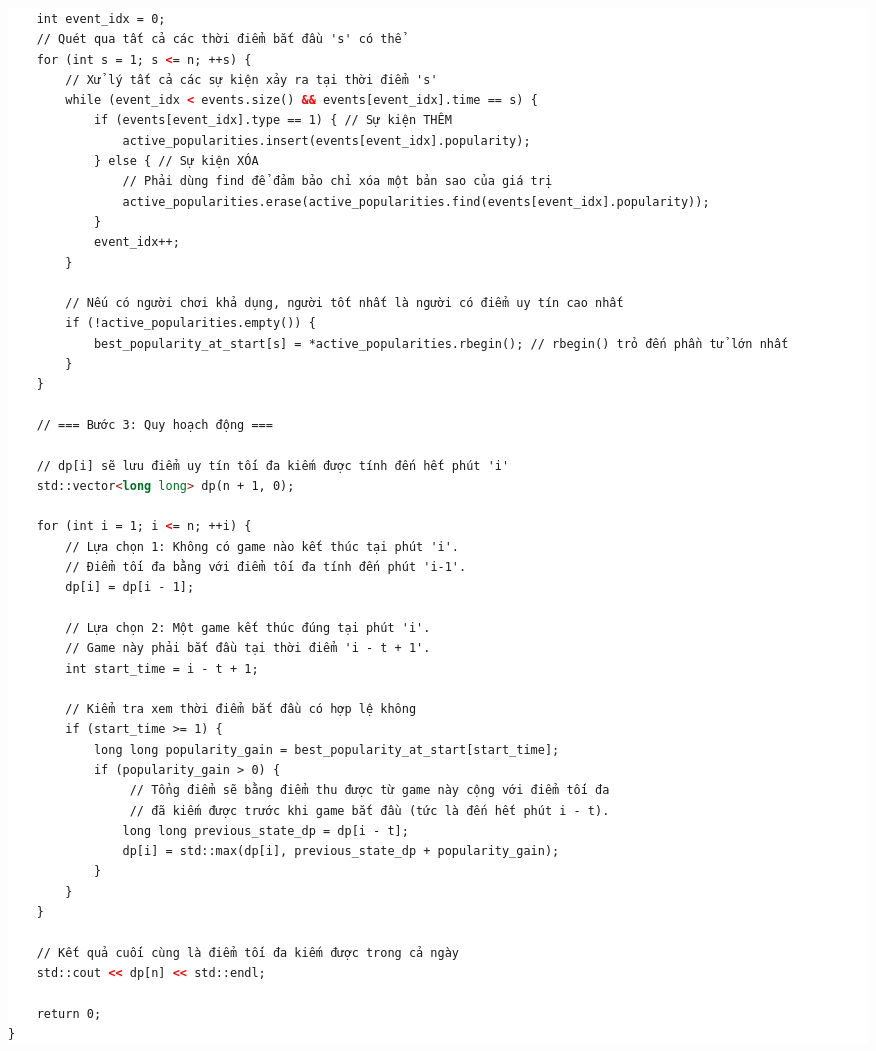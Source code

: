 ```html
    int event_idx = 0;
    // Quét qua tất cả các thời điểm bắt đầu 's' có thể
    for (int s = 1; s <= n; ++s) {
        // Xử lý tất cả các sự kiện xảy ra tại thời điểm 's'
        while (event_idx < events.size() && events[event_idx].time == s) {
            if (events[event_idx].type == 1) { // Sự kiện THÊM
                active_popularities.insert(events[event_idx].popularity);
            } else { // Sự kiện XÓA
                // Phải dùng find để đảm bảo chỉ xóa một bản sao của giá trị
                active_popularities.erase(active_popularities.find(events[event_idx].popularity));
            }
            event_idx++;
        }

        // Nếu có người chơi khả dụng, người tốt nhất là người có điểm uy tín cao nhất
        if (!active_popularities.empty()) {
            best_popularity_at_start[s] = *active_popularities.rbegin(); // rbegin() trỏ đến phần tử lớn nhất
        }
    }

    // === Bước 3: Quy hoạch động ===
    
    // dp[i] sẽ lưu điểm uy tín tối đa kiếm được tính đến hết phút 'i'
    std::vector<long long> dp(n + 1, 0);

    for (int i = 1; i <= n; ++i) {
        // Lựa chọn 1: Không có game nào kết thúc tại phút 'i'.
        // Điểm tối đa bằng với điểm tối đa tính đến phút 'i-1'.
        dp[i] = dp[i - 1];

        // Lựa chọn 2: Một game kết thúc đúng tại phút 'i'.
        // Game này phải bắt đầu tại thời điểm 'i - t + 1'.
        int start_time = i - t + 1;

        // Kiểm tra xem thời điểm bắt đầu có hợp lệ không
        if (start_time >= 1) {
            long long popularity_gain = best_popularity_at_start[start_time];
            if (popularity_gain > 0) {
                 // Tổng điểm sẽ bằng điểm thu được từ game này cộng với điểm tối đa
                 // đã kiếm được trước khi game bắt đầu (tức là đến hết phút i - t).
                long long previous_state_dp = dp[i - t];
                dp[i] = std::max(dp[i], previous_state_dp + popularity_gain);
            }
        }
    }

    // Kết quả cuối cùng là điểm tối đa kiếm được trong cả ngày
    std::cout << dp[n] << std::endl;

    return 0;
}
```

